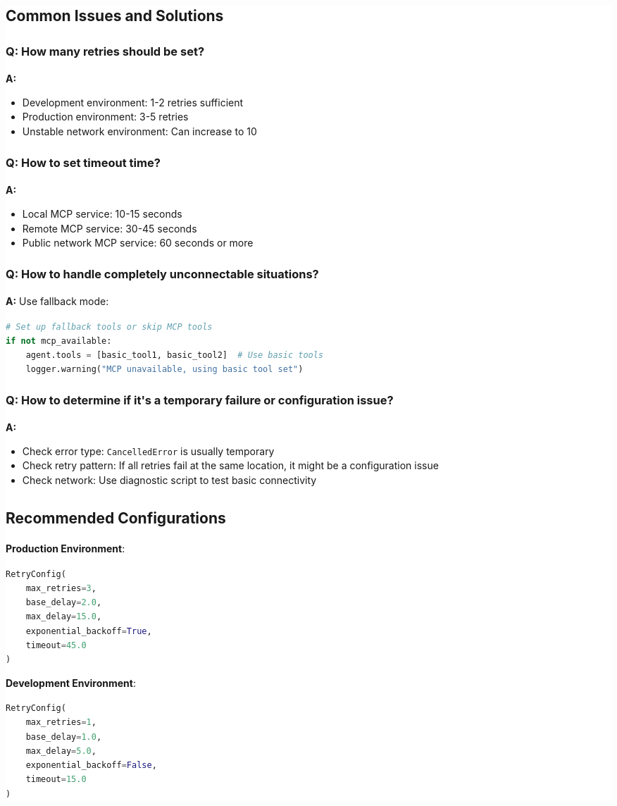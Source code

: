 ```python
```

## Common Issues and Solutions

### Q: How many retries should be set?
**A:** 
- Development environment: 1-2 retries sufficient
- Production environment: 3-5 retries
- Unstable network environment: Can increase to 10

### Q: How to set timeout time?
**A:**
- Local MCP service: 10-15 seconds
- Remote MCP service: 30-45 seconds
- Public network MCP service: 60 seconds or more

### Q: How to handle completely unconnectable situations?
**A:** Use fallback mode:
```python
# Set up fallback tools or skip MCP tools
if not mcp_available:
    agent.tools = [basic_tool1, basic_tool2]  # Use basic tools
    logger.warning("MCP unavailable, using basic tool set")
```

### Q: How to determine if it's a temporary failure or configuration issue?
**A:** 
- Check error type: `CancelledError` is usually temporary
- Check retry pattern: If all retries fail at the same location, it might be a configuration issue
- Check network: Use diagnostic script to test basic connectivity

## Recommended Configurations

**Production Environment**:
```python
RetryConfig(
    max_retries=3,
    base_delay=2.0,
    max_delay=15.0,
    exponential_backoff=True,
    timeout=45.0
)
```

**Development Environment**:
```python
RetryConfig(
    max_retries=1,
    base_delay=1.0,
    max_delay=5.0,
    exponential_backoff=False,
    timeout=15.0
)
```
